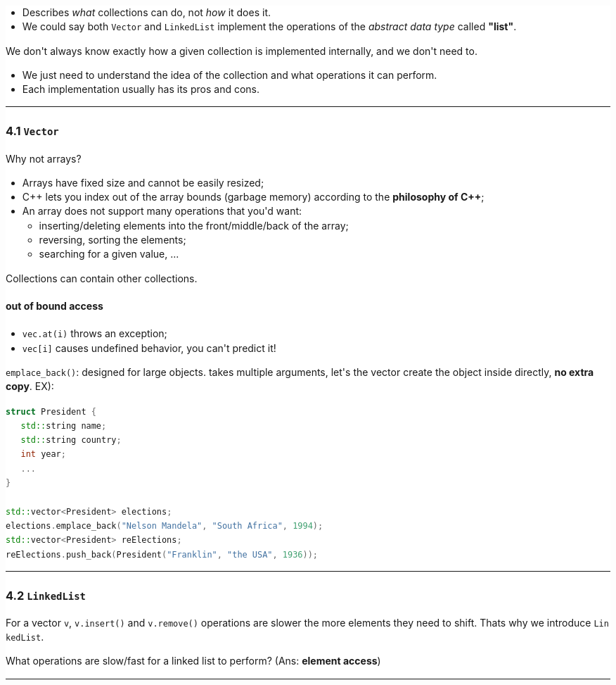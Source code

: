 + Describes *what* collections can do, not *how* it does it.
+ We could say both `Vector` and `LinkedList` implement the operations of the *abstract data type* called **"list"**.

We don't always know exactly how a given collection is implemented internally, and we don't need to.

+ We just need to understand the idea of the collection and what operations it can perform.
+ Each implementation usually has its pros and cons.

---

### 4.1 `Vector`

Why not arrays?

+ Arrays have fixed size and cannot be easily resized;
+ C++ lets you index out of the array bounds (garbage memory) according to the **philosophy of C++**;
+ An array does not support many operations that you'd want:
  + inserting/deleting elements into the front/middle/back of the array;
  + reversing, sorting the elements;
  + searching for a given value, ...

Collections can contain other collections.

#### **out of bound access**

+ `vec.at(i)` throws an exception;
+ `vec[i]` causes undefined behavior, you can't predict it!

`emplace_back()`: designed for large objects. takes multiple arguments, let's the vector create the object inside directly, **no extra copy**. EX):

```cpp
struct President {
   std::string name;
   std::string country;
   int year;
   ...
}

std::vector<President> elections;
elections.emplace_back("Nelson Mandela", "South Africa", 1994);
std::vector<President> reElections;
reElections.push_back(President("Franklin", "the USA", 1936));
```

---

### 4.2 `LinkedList`

For a vector `v`, `v.insert()` and `v.remove()` operations are slower the more elements they need to shift. Thats why we introduce `LinkedList`.

What operations are slow/fast for a linked list to perform? (Ans: **element access**)

---